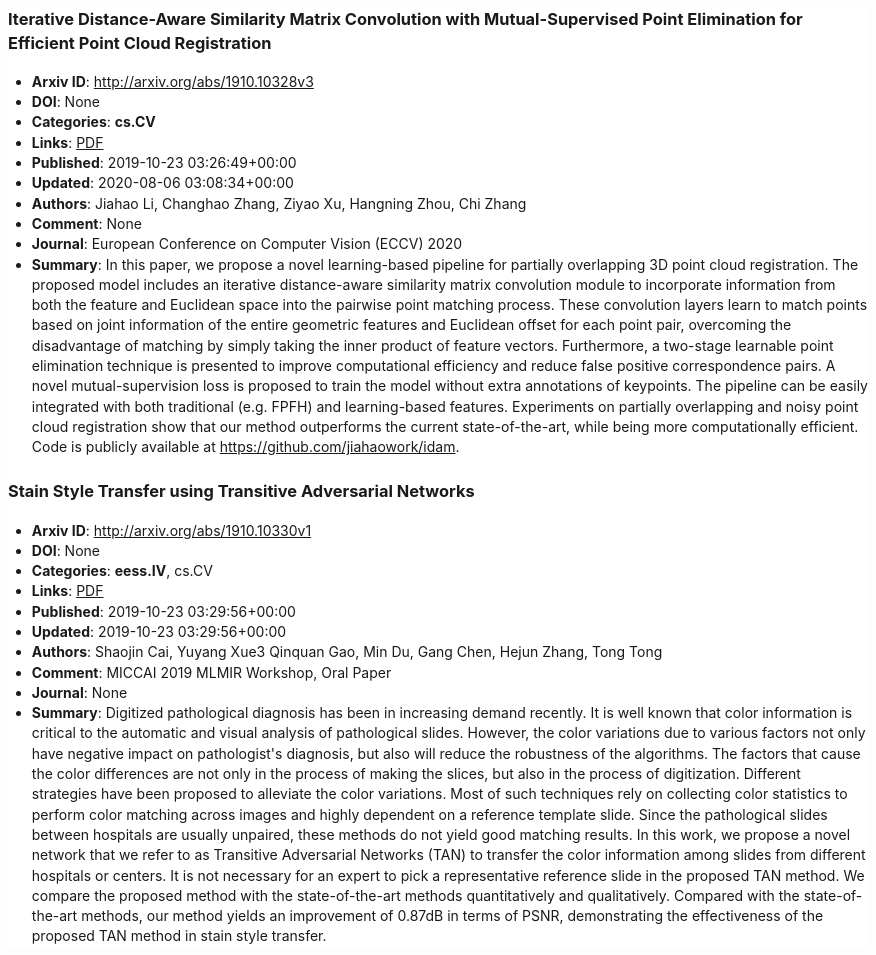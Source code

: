 

### Iterative Distance-Aware Similarity Matrix Convolution with Mutual-Supervised Point Elimination for Efficient Point Cloud Registration
- **Arxiv ID**: http://arxiv.org/abs/1910.10328v3
- **DOI**: None
- **Categories**: **cs.CV**
- **Links**: [PDF](http://arxiv.org/pdf/1910.10328v3)
- **Published**: 2019-10-23 03:26:49+00:00
- **Updated**: 2020-08-06 03:08:34+00:00
- **Authors**: Jiahao Li, Changhao Zhang, Ziyao Xu, Hangning Zhou, Chi Zhang
- **Comment**: None
- **Journal**: European Conference on Computer Vision (ECCV) 2020
- **Summary**: In this paper, we propose a novel learning-based pipeline for partially overlapping 3D point cloud registration. The proposed model includes an iterative distance-aware similarity matrix convolution module to incorporate information from both the feature and Euclidean space into the pairwise point matching process. These convolution layers learn to match points based on joint information of the entire geometric features and Euclidean offset for each point pair, overcoming the disadvantage of matching by simply taking the inner product of feature vectors. Furthermore, a two-stage learnable point elimination technique is presented to improve computational efficiency and reduce false positive correspondence pairs. A novel mutual-supervision loss is proposed to train the model without extra annotations of keypoints. The pipeline can be easily integrated with both traditional (e.g. FPFH) and learning-based features. Experiments on partially overlapping and noisy point cloud registration show that our method outperforms the current state-of-the-art, while being more computationally efficient. Code is publicly available at https://github.com/jiahaowork/idam.



### Stain Style Transfer using Transitive Adversarial Networks
- **Arxiv ID**: http://arxiv.org/abs/1910.10330v1
- **DOI**: None
- **Categories**: **eess.IV**, cs.CV
- **Links**: [PDF](http://arxiv.org/pdf/1910.10330v1)
- **Published**: 2019-10-23 03:29:56+00:00
- **Updated**: 2019-10-23 03:29:56+00:00
- **Authors**: Shaojin Cai, Yuyang Xue3 Qinquan Gao, Min Du, Gang Chen, Hejun Zhang, Tong Tong
- **Comment**: MICCAI 2019 MLMIR Workshop, Oral Paper
- **Journal**: None
- **Summary**: Digitized pathological diagnosis has been in increasing demand recently. It is well known that color information is critical to the automatic and visual analysis of pathological slides. However, the color variations due to various factors not only have negative impact on pathologist's diagnosis, but also will reduce the robustness of the algorithms. The factors that cause the color differences are not only in the process of making the slices, but also in the process of digitization. Different strategies have been proposed to alleviate the color variations. Most of such techniques rely on collecting color statistics to perform color matching across images and highly dependent on a reference template slide. Since the pathological slides between hospitals are usually unpaired, these methods do not yield good matching results. In this work, we propose a novel network that we refer to as Transitive Adversarial Networks (TAN) to transfer the color information among slides from different hospitals or centers. It is not necessary for an expert to pick a representative reference slide in the proposed TAN method. We compare the proposed method with the state-of-the-art methods quantitatively and qualitatively. Compared with the state-of-the-art methods, our method yields an improvement of 0.87dB in terms of PSNR, demonstrating the effectiveness of the proposed TAN method in stain style transfer.
